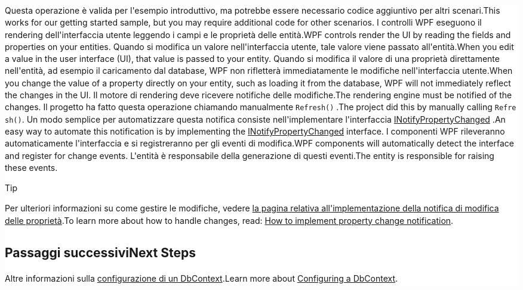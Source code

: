 <span data-ttu-id="b7f90-198">Questa operazione è valida per l'esempio introduttivo, ma potrebbe essere necessario codice aggiuntivo per altri scenari.</span><span class="sxs-lookup"><span data-stu-id="b7f90-198">This works for our getting started sample, but you may require additional code for other scenarios.</span></span> <span data-ttu-id="b7f90-199">I controlli WPF eseguono il rendering dell'interfaccia utente leggendo i campi e le proprietà delle entità.</span><span class="sxs-lookup"><span data-stu-id="b7f90-199">WPF controls render the UI by reading the fields and properties on your entities.</span></span> <span data-ttu-id="b7f90-200">Quando si modifica un valore nell'interfaccia utente, tale valore viene passato all'entità.</span><span class="sxs-lookup"><span data-stu-id="b7f90-200">When you edit a value in the user interface (UI), that value is passed to your entity.</span></span> <span data-ttu-id="b7f90-201">Quando si modifica il valore di una proprietà direttamente nell'entità, ad esempio il caricamento dal database, WPF non rifletterà immediatamente le modifiche nell'interfaccia utente.</span><span class="sxs-lookup"><span data-stu-id="b7f90-201">When you change the value of a property directly on your entity, such as loading it from the database, WPF will not immediately reflect the changes in the UI.</span></span> <span data-ttu-id="b7f90-202">Il motore di rendering deve ricevere notifiche delle modifiche.</span><span class="sxs-lookup"><span data-stu-id="b7f90-202">The rendering engine must be notified of the changes.</span></span> <span data-ttu-id="b7f90-203">Il progetto ha fatto questa operazione chiamando manualmente `Refresh()` .</span><span class="sxs-lookup"><span data-stu-id="b7f90-203">The project did this by manually calling `Refresh()`.</span></span> <span data-ttu-id="b7f90-204">Un modo semplice per automatizzare questa notifica consiste nell'implementare l'interfaccia [INotifyPropertyChanged](/dotnet/api/system.componentmodel.inotifypropertychanged) .</span><span class="sxs-lookup"><span data-stu-id="b7f90-204">An easy way to automate this notification is by implementing the [INotifyPropertyChanged](/dotnet/api/system.componentmodel.inotifypropertychanged) interface.</span></span> <span data-ttu-id="b7f90-205">I componenti WPF rileveranno automaticamente l'interfaccia e si registreranno per gli eventi di modifica.</span><span class="sxs-lookup"><span data-stu-id="b7f90-205">WPF components will automatically detect the interface and register for change events.</span></span> <span data-ttu-id="b7f90-206">L'entità è responsabile della generazione di questi eventi.</span><span class="sxs-lookup"><span data-stu-id="b7f90-206">The entity is responsible for raising these events.</span></span> 

> [!TIP]
> <span data-ttu-id="b7f90-207">Per ulteriori informazioni su come gestire le modifiche, vedere [la pagina relativa all'implementazione della notifica di modifica delle proprietà](/dotnet/framework/wpf/data/how-to-implement-property-change-notification).</span><span class="sxs-lookup"><span data-stu-id="b7f90-207">To learn more about how to handle changes, read: [How to implement property change notification](/dotnet/framework/wpf/data/how-to-implement-property-change-notification).</span></span>

## <a name="next-steps"></a><span data-ttu-id="b7f90-208">Passaggi successivi</span><span class="sxs-lookup"><span data-stu-id="b7f90-208">Next Steps</span></span>

<span data-ttu-id="b7f90-209">Altre informazioni sulla [configurazione di un DbContext](/ef/core/miscellaneous/configuring-dbcontext).</span><span class="sxs-lookup"><span data-stu-id="b7f90-209">Learn more about [Configuring a DbContext](/ef/core/miscellaneous/configuring-dbcontext).</span></span>